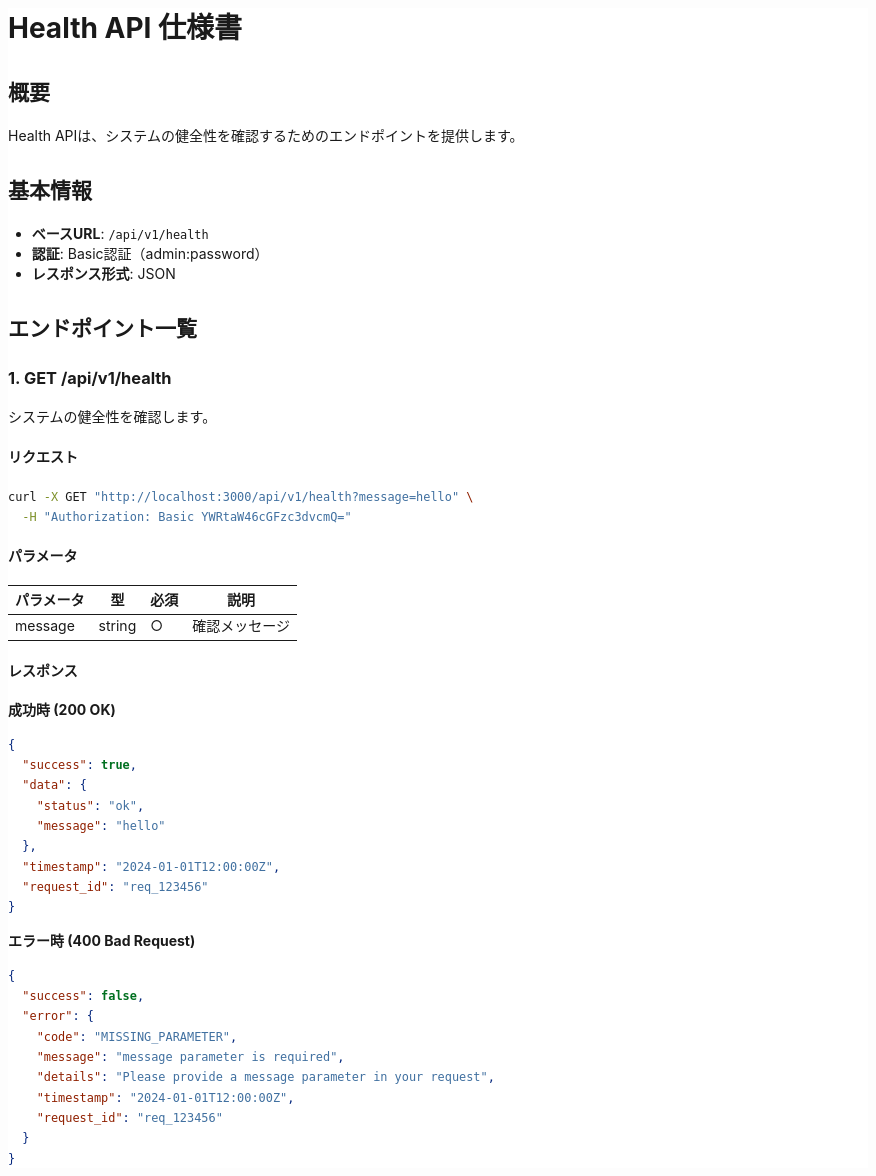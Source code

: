 # Health API 仕様書

## 概要
Health APIは、システムの健全性を確認するためのエンドポイントを提供します。

## 基本情報
- **ベースURL**: `/api/v1/health`
- **認証**: Basic認証（admin:password）
- **レスポンス形式**: JSON

## エンドポイント一覧

### 1. GET /api/v1/health
システムの健全性を確認します。

#### リクエスト
```bash
curl -X GET "http://localhost:3000/api/v1/health?message=hello" \
  -H "Authorization: Basic YWRtaW46cGFzc3dvcmQ="
```

#### パラメータ
| パラメータ | 型 | 必須 | 説明 |
|-----------|----|------|------|
| message | string | ○ | 確認メッセージ |

#### レスポンス
**成功時 (200 OK)**
```json
{
  "success": true,
  "data": {
    "status": "ok",
    "message": "hello"
  },
  "timestamp": "2024-01-01T12:00:00Z",
  "request_id": "req_123456"
}
```

**エラー時 (400 Bad Request)**
```json
{
  "success": false,
  "error": {
    "code": "MISSING_PARAMETER",
    "message": "message parameter is required",
    "details": "Please provide a message parameter in your request",
    "timestamp": "2024-01-01T12:00:00Z",
    "request_id": "req_123456"
  }
}
```
